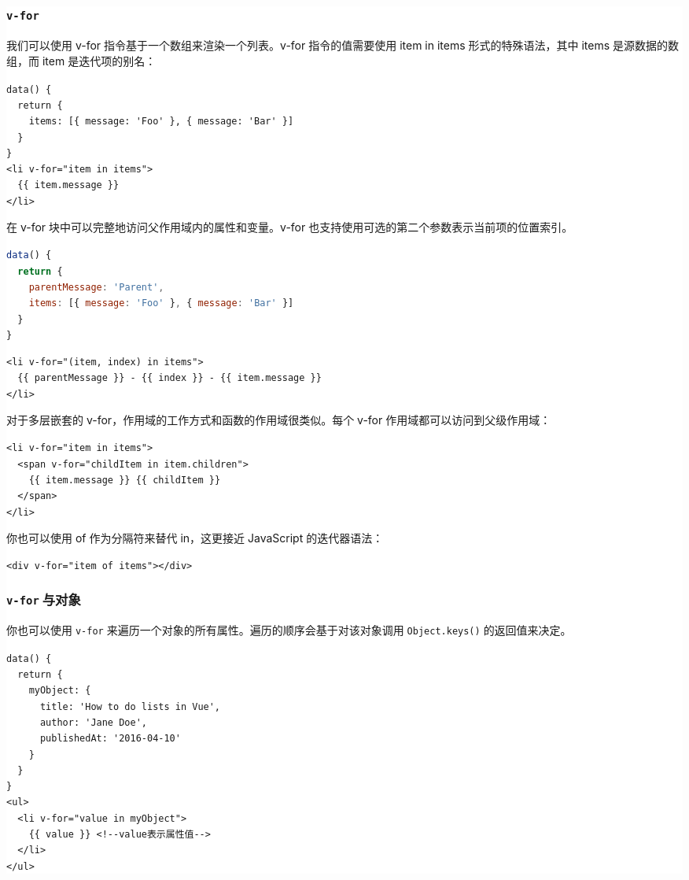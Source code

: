 ### `v-for`

我们可以使用 v-for 指令基于一个数组来渲染一个列表。v-for 指令的值需要使用 item in items 形式的特殊语法，其中 items 是源数据的数组，而 item 是迭代项的别名：

~~~vue
data() {
  return {
    items: [{ message: 'Foo' }, { message: 'Bar' }]
  }
}
<li v-for="item in items">
  {{ item.message }}
</li>
~~~

在 v-for 块中可以完整地访问父作用域内的属性和变量。v-for 也支持使用可选的第二个参数表示当前项的位置索引。

~~~js
data() {
  return {
    parentMessage: 'Parent',
    items: [{ message: 'Foo' }, { message: 'Bar' }]
  }
}
~~~

~~~vue
<li v-for="(item, index) in items">
  {{ parentMessage }} - {{ index }} - {{ item.message }}
</li>
~~~

对于多层嵌套的 v-for，作用域的工作方式和函数的作用域很类似。每个 v-for 作用域都可以访问到父级作用域：

~~~vue
<li v-for="item in items">
  <span v-for="childItem in item.children">
    {{ item.message }} {{ childItem }}
  </span>
</li>
~~~

你也可以使用 of 作为分隔符来替代 in，这更接近 JavaScript 的迭代器语法：

~~~vue
<div v-for="item of items"></div>
~~~

### `v-for` 与对象

你也可以使用 `v-for` 来遍历一个对象的所有属性。遍历的顺序会基于对该对象调用 `Object.keys()` 的返回值来决定。

~~~vue
data() {
  return {
    myObject: {
      title: 'How to do lists in Vue',
      author: 'Jane Doe',
      publishedAt: '2016-04-10'
    }
  }
}
<ul>
  <li v-for="value in myObject">
    {{ value }} <!--value表示属性值--> 
  </li>
</ul>
~~~
